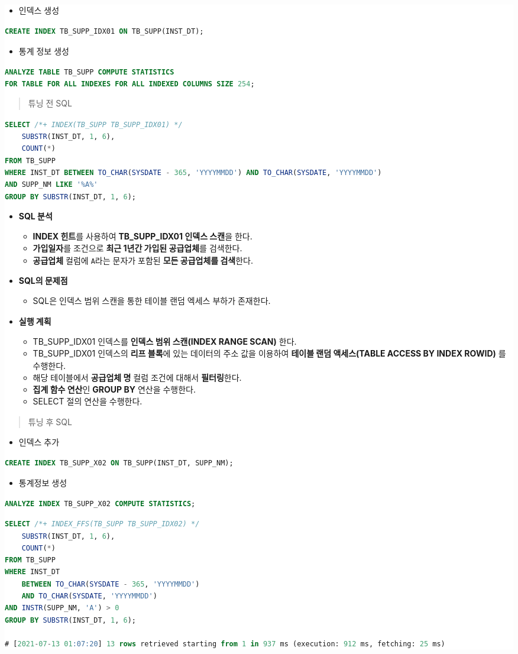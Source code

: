 - 인덱스 생성

```sql
CREATE INDEX TB_SUPP_IDX01 ON TB_SUPP(INST_DT);
```

- 통계 정보 생성

```sql
ANALYZE TABLE TB_SUPP COMPUTE STATISTICS
FOR TABLE FOR ALL INDEXES FOR ALL INDEXED COLUMNS SIZE 254;
```

> 튜닝 전 SQL

```sql
SELECT /*+ INDEX(TB_SUPP TB_SUPP_IDX01) */
	SUBSTR(INST_DT, 1, 6),
    COUNT(*)
FROM TB_SUPP
WHERE INST_DT BETWEEN TO_CHAR(SYSDATE - 365, 'YYYYMMDD') AND TO_CHAR(SYSDATE, 'YYYYMMDD')
AND SUPP_NM LIKE '%A%'
GROUP BY SUBSTR(INST_DT, 1, 6);
```

- **SQL 분석**
	- **INDEX 힌트**를 사용하여 **TB_SUPP_IDX01 인덱스 스캔**을 한다.
	- **가입일자**를 조건으로 **최근 1년간 가입된 공급업체**를 검색한다.
	- **공급업체** 컬럼에 `A`라는 문자가 포함된 **모든 공급업체를 검색**한다.

- **SQL의 문제점**
	- SQL은 인덱스 범위 스캔을 통한 테이블 랜덤 엑세스 부하가 존재한다.
	
- **실행 계획**
	- TB_SUPP_IDX01 인덱스를 **인덱스 범위 스캔(INDEX RANGE SCAN)** 한다.
	- TB_SUPP_IDX01 인덱스의 **리프 블록**에 있는 데이터의 주소 값을 이용하여 **테이블 랜덤 액세스(TABLE ACCESS BY INDEX ROWID)** 를 수행한다.
	- 해당 테이블에서 **공급업체 명** 컬럼 조건에 대해서 **필터링**한다.
	- **집계 함수 연산**인 **GROUP BY** 연산을 수행한다.
	- SELECT 절의 연산을 수행한다.
	

> 튜닝 후 SQL

- 인덱스 추가

```sql
CREATE INDEX TB_SUPP_X02 ON TB_SUPP(INST_DT, SUPP_NM);
```

- 통계정보 생성

```sql
ANALYZE INDEX TB_SUPP_X02 COMPUTE STATISTICS;
```

```sql
SELECT /*+ INDEX_FFS(TB_SUPP TB_SUPP_IDX02) */
    SUBSTR(INST_DT, 1, 6),
    COUNT(*)
FROM TB_SUPP
WHERE INST_DT 
    BETWEEN TO_CHAR(SYSDATE - 365, 'YYYYMMDD')
	AND TO_CHAR(SYSDATE, 'YYYYMMDD')
AND INSTR(SUPP_NM, 'A') > 0
GROUP BY SUBSTR(INST_DT, 1, 6);

# [2021-07-13 01:07:20] 13 rows retrieved starting from 1 in 937 ms (execution: 912 ms, fetching: 25 ms)
```

